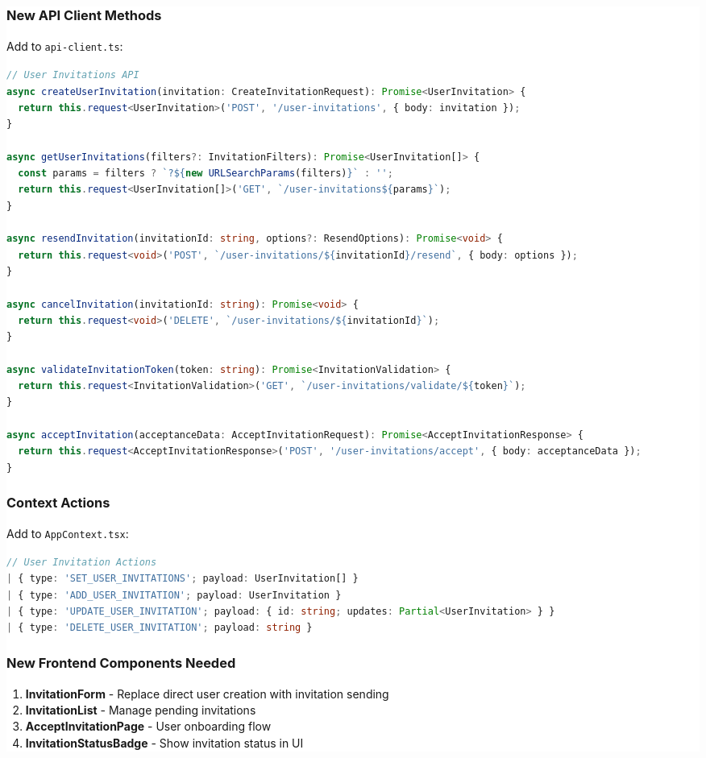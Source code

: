 ### New API Client Methods

Add to `api-client.ts`:

```typescript
// User Invitations API
async createUserInvitation(invitation: CreateInvitationRequest): Promise<UserInvitation> {
  return this.request<UserInvitation>('POST', '/user-invitations', { body: invitation });
}

async getUserInvitations(filters?: InvitationFilters): Promise<UserInvitation[]> {
  const params = filters ? `?${new URLSearchParams(filters)}` : '';
  return this.request<UserInvitation[]>('GET', `/user-invitations${params}`);
}

async resendInvitation(invitationId: string, options?: ResendOptions): Promise<void> {
  return this.request<void>('POST', `/user-invitations/${invitationId}/resend`, { body: options });
}

async cancelInvitation(invitationId: string): Promise<void> {
  return this.request<void>('DELETE', `/user-invitations/${invitationId}`);
}

async validateInvitationToken(token: string): Promise<InvitationValidation> {
  return this.request<InvitationValidation>('GET', `/user-invitations/validate/${token}`);
}

async acceptInvitation(acceptanceData: AcceptInvitationRequest): Promise<AcceptInvitationResponse> {
  return this.request<AcceptInvitationResponse>('POST', '/user-invitations/accept', { body: acceptanceData });
}
```

### Context Actions

Add to `AppContext.tsx`:

```typescript
// User Invitation Actions
| { type: 'SET_USER_INVITATIONS'; payload: UserInvitation[] }
| { type: 'ADD_USER_INVITATION'; payload: UserInvitation }
| { type: 'UPDATE_USER_INVITATION'; payload: { id: string; updates: Partial<UserInvitation> } }
| { type: 'DELETE_USER_INVITATION'; payload: string }
```

### New Frontend Components Needed

1. **InvitationForm** - Replace direct user creation with invitation sending
2. **InvitationList** - Manage pending invitations
3. **AcceptInvitationPage** - User onboarding flow
4. **InvitationStatusBadge** - Show invitation status in UI
